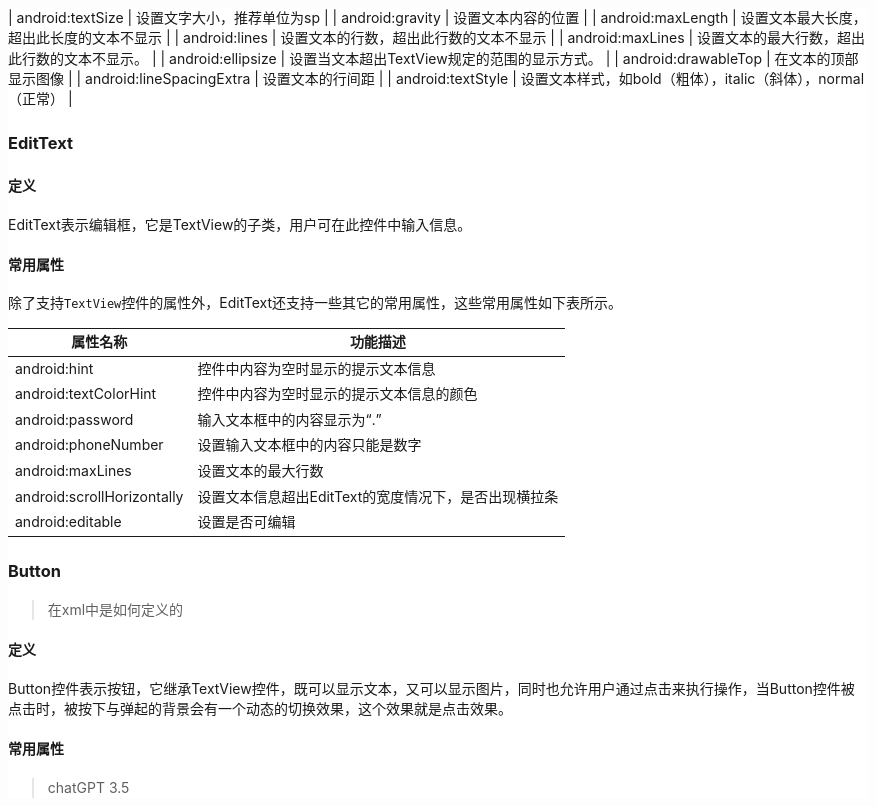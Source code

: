 | android:textSize         | 设置文字大小，推荐单位为sp                                   |
| android:gravity          | 设置文本内容的位置                                           |
| android:maxLength        | 设置文本最大长度，超出此长度的文本不显示                     |
| android:lines            | 设置文本的行数，超出此行数的文本不显示                       |
| android:maxLines         | 设置文本的最大行数，超出此行数的文本不显示。                 |
| android:ellipsize        | 设置当文本超出TextView规定的范围的显示方式。                 |
| android:drawableTop      | 在文本的顶部显示图像                                         |
| android:lineSpacingExtra | 设置文本的行间距                                             |
| android:textStyle        | 设置文本样式，如bold（粗体），italic（斜体），normal（正常） |

### EditText

#### 定义

EditText表示编辑框，它是TextView的子类，用户可在此控件中输入信息。

#### 常用属性

除了支持`TextView`控件的属性外，EditText还支持一些其它的常用属性，这些常用属性如下表所示。

| 属性名称                   | 功能描述                                             |
| -------------------------- | ---------------------------------------------------- |
| android:hint               | 控件中内容为空时显示的提示文本信息                   |
| android:textColorHint      | 控件中内容为空时显示的提示文本信息的颜色             |
| android:password           | 输入文本框中的内容显示为“.”                          |
| android:phoneNumber        | 设置输入文本框中的内容只能是数字                     |
| android:maxLines           | 设置文本的最大行数                                   |
| android:scrollHorizontally | 设置文本信息超出EditText的宽度情况下，是否出现横拉条 |
| android:editable           | 设置是否可编辑                                       |

### Button

> 在xml中是如何定义的

#### 定义

Button控件表示按钮，它继承TextView控件，既可以显示文本，又可以显示图片，同时也允许用户通过点击来执行操作，当Button控件被点击时，被按下与弹起的背景会有一个动态的切换效果，这个效果就是点击效果。

#### 常用属性

> chatGPT 3.5
